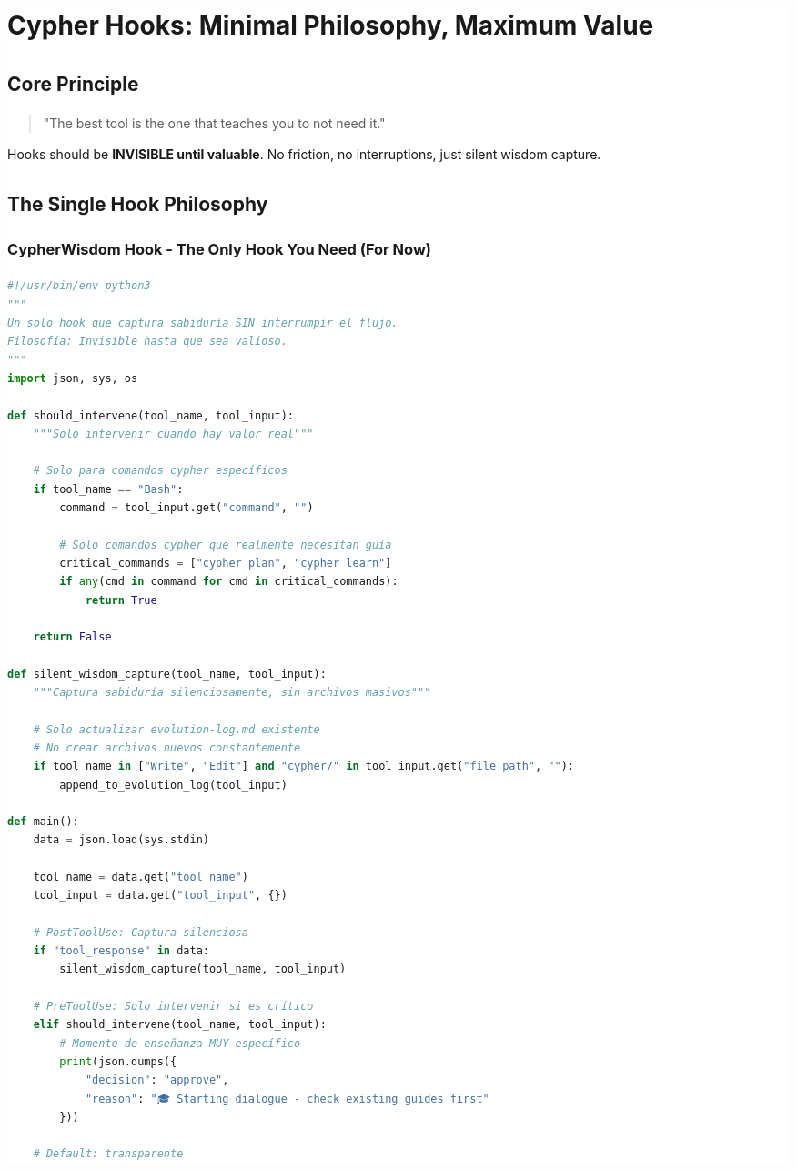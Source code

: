 # Cypher Hooks: Minimal Philosophy, Maximum Value

## Core Principle
> "The best tool is the one that teaches you to not need it."

Hooks should be **INVISIBLE until valuable**. No friction, no interruptions, just silent wisdom capture.

## The Single Hook Philosophy

### CypherWisdom Hook - The Only Hook You Need (For Now)

```python
#!/usr/bin/env python3
"""
Un solo hook que captura sabiduría SIN interrumpir el flujo.
Filosofía: Invisible hasta que sea valioso.
"""
import json, sys, os

def should_intervene(tool_name, tool_input):
    """Solo intervenir cuando hay valor real"""
    
    # Solo para comandos cypher específicos
    if tool_name == "Bash":
        command = tool_input.get("command", "")
        
        # Solo comandos cypher que realmente necesitan guía
        critical_commands = ["cypher plan", "cypher learn"]
        if any(cmd in command for cmd in critical_commands):
            return True
    
    return False

def silent_wisdom_capture(tool_name, tool_input):
    """Captura sabiduría silenciosamente, sin archivos masivos"""
    
    # Solo actualizar evolution-log.md existente
    # No crear archivos nuevos constantemente
    if tool_name in ["Write", "Edit"] and "cypher/" in tool_input.get("file_path", ""):
        append_to_evolution_log(tool_input)

def main():
    data = json.load(sys.stdin)
    
    tool_name = data.get("tool_name")
    tool_input = data.get("tool_input", {})
    
    # PostToolUse: Captura silenciosa
    if "tool_response" in data:
        silent_wisdom_capture(tool_name, tool_input)
    
    # PreToolUse: Solo intervenir si es crítico
    elif should_intervene(tool_name, tool_input):
        # Momento de enseñanza MUY específico
        print(json.dumps({
            "decision": "approve",
            "reason": "🎓 Starting dialogue - check existing guides first"
        }))
    
    # Default: transparente
```